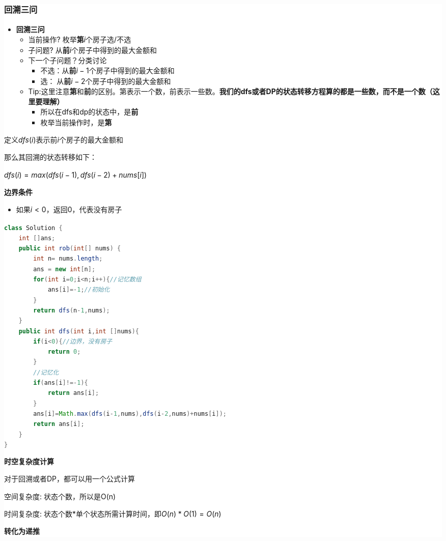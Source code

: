 ### 回溯三问

- **回溯三问**
  - 当前操作?   枚举**第**$i$个房子选/不选
  - 子问题? 从**前**$i$个房子中得到的最大金额和
  - 下一个子问题？分类讨论
    - 不选：从**前**$i-1$个房子中得到的最大金额和
    - 选： 从**前**$i-2$个房子中得到的最大金额和
  - Tip:这里注意**第**和**前**的区别。第表示一个数，前表示一些数。**我们的dfs或者DP的状态转移方程算的都是一些数，而不是一个数（这里要理解）**
    - 所以在dfs和dp的状态中，是**前**
    - 枚举当前操作时，是**第**

定义$dfs(i)$表示前$i$个房子的最大金额和

那么其回溯的状态转移如下：

$dfs(i) = max(dfs(i-1),dfs(i-2)+nums[i])$

**边界条件**

- 如果$i<0$，返回0，代表没有房子

```java
class Solution {
    int []ans;
    public int rob(int[] nums) {
        int n= nums.length;
        ans = new int[n];
        for(int i=0;i<n;i++){//记忆数组
            ans[i]=-1;//初始化
        }
        return dfs(n-1,nums);
    }
    public int dfs(int i,int []nums){
        if(i<0){//边界，没有房子
            return 0;
        }
        //记忆化
        if(ans[i]!=-1){
            return ans[i];
        }
        ans[i]=Math.max(dfs(i-1,nums),dfs(i-2,nums)+nums[i]);
        return ans[i];
    }
}
```

**时空复杂度计算**

对于回溯或者DP，都可以用一个公式计算

空间复杂度: 状态个数，所以是O(n)

时间复杂度: 状态个数*单个状态所需计算时间，即$O(n) * O(1)=O(n)$

**转化为递推**

